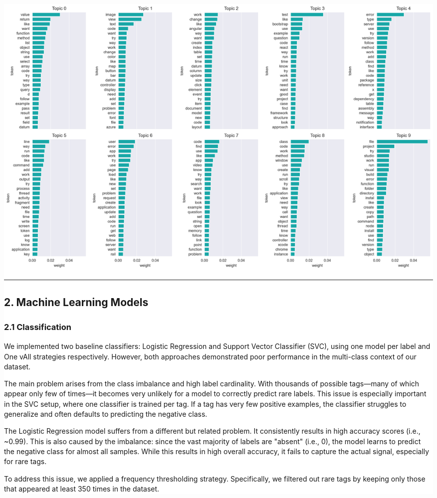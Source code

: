 ![Model architecture](images/lda.png)

---

## 2. Machine Learning Models

### 2.1 Classification

We implemented two baseline classifiers: Logistic Regression and Support Vector Classifier (SVC), using one model per label and One vAll strategies respectively. However, both approaches demonstrated poor performance in the multi-class context of our dataset.

The main problem arises from the class imbalance and high label cardinality. With thousands of possible tags—many of which appear only few of times—it becomes very unlikely for a model to correctly predict rare labels. This issue is especially important in the SVC setup, where one classifier is trained per tag. If a tag has very few positive examples, the classifier struggles to generalize and often defaults to predicting the negative class.

The Logistic Regression model suffers from a different but related problem. It consistently results in high accuracy scores (i.e., ~0.99). This is also caused by the imbalance: since the vast majority of labels are "absent" (i.e., 0), the model learns to predict the negative class for almost all samples. While this results in high overall accuracy, it fails to capture the actual signal, especially for rare tags.

To address this issue, we applied a frequency thresholding strategy. Specifically, we filtered out rare tags by keeping only those that appeared at least 350 times in the dataset.
